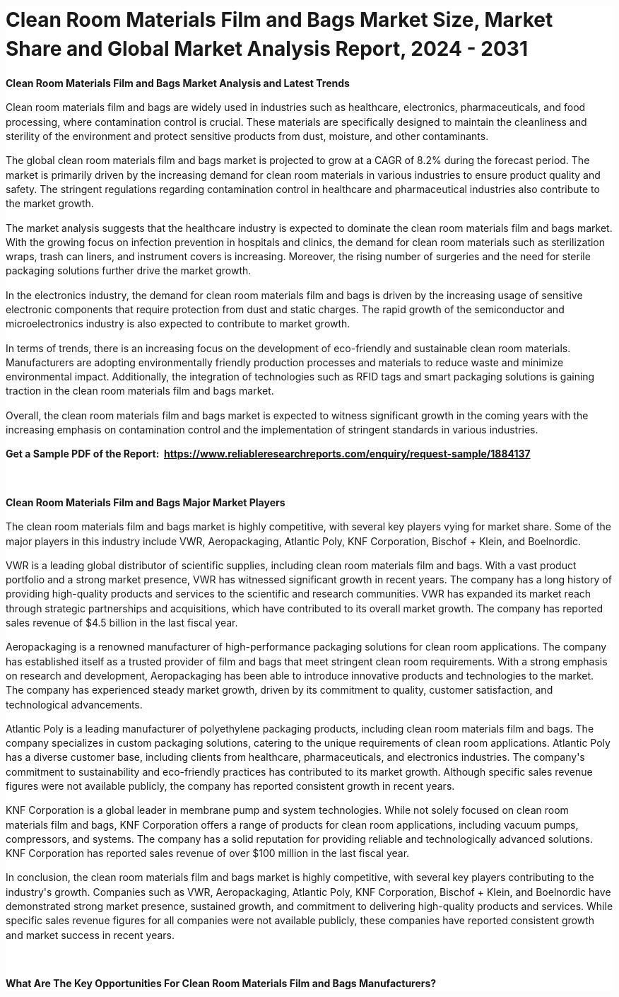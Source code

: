 <p><h1>Clean Room Materials Film and Bags Market Size, Market Share and Global Market Analysis Report, 2024 - 2031</h1></p><p><strong>Clean Room Materials Film and Bags Market Analysis and Latest Trends</strong></p>
<p><p>Clean room materials film and bags are widely used in industries such as healthcare, electronics, pharmaceuticals, and food processing, where contamination control is crucial. These materials are specifically designed to maintain the cleanliness and sterility of the environment and protect sensitive products from dust, moisture, and other contaminants.</p><p>The global clean room materials film and bags market is projected to grow at a CAGR of 8.2% during the forecast period. The market is primarily driven by the increasing demand for clean room materials in various industries to ensure product quality and safety. The stringent regulations regarding contamination control in healthcare and pharmaceutical industries also contribute to the market growth.</p><p>The market analysis suggests that the healthcare industry is expected to dominate the clean room materials film and bags market. With the growing focus on infection prevention in hospitals and clinics, the demand for clean room materials such as sterilization wraps, trash can liners, and instrument covers is increasing. Moreover, the rising number of surgeries and the need for sterile packaging solutions further drive the market growth.</p><p>In the electronics industry, the demand for clean room materials film and bags is driven by the increasing usage of sensitive electronic components that require protection from dust and static charges. The rapid growth of the semiconductor and microelectronics industry is also expected to contribute to market growth.</p><p>In terms of trends, there is an increasing focus on the development of eco-friendly and sustainable clean room materials. Manufacturers are adopting environmentally friendly production processes and materials to reduce waste and minimize environmental impact. Additionally, the integration of technologies such as RFID tags and smart packaging solutions is gaining traction in the clean room materials film and bags market.</p><p>Overall, the clean room materials film and bags market is expected to witness significant growth in the coming years with the increasing emphasis on contamination control and the implementation of stringent standards in various industries.</p></p>
<p><strong>Get a Sample PDF of the Report:&nbsp; <a href="https://www.reliableresearchreports.com/enquiry/request-sample/1884137">https://www.reliableresearchreports.com/enquiry/request-sample/1884137</a></strong></p>
<p>&nbsp;</p>
<p><strong>Clean Room Materials Film and Bags Major Market Players</strong></p>
<p><p>The clean room materials film and bags market is highly competitive, with several key players vying for market share. Some of the major players in this industry include VWR, Aeropackaging, Atlantic Poly, KNF Corporation, Bischof + Klein, and Boelnordic.</p><p>VWR is a leading global distributor of scientific supplies, including clean room materials film and bags. With a vast product portfolio and a strong market presence, VWR has witnessed significant growth in recent years. The company has a long history of providing high-quality products and services to the scientific and research communities. VWR has expanded its market reach through strategic partnerships and acquisitions, which have contributed to its overall market growth. The company has reported sales revenue of $4.5 billion in the last fiscal year.</p><p>Aeropackaging is a renowned manufacturer of high-performance packaging solutions for clean room applications. The company has established itself as a trusted provider of film and bags that meet stringent clean room requirements. With a strong emphasis on research and development, Aeropackaging has been able to introduce innovative products and technologies to the market. The company has experienced steady market growth, driven by its commitment to quality, customer satisfaction, and technological advancements.</p><p>Atlantic Poly is a leading manufacturer of polyethylene packaging products, including clean room materials film and bags. The company specializes in custom packaging solutions, catering to the unique requirements of clean room applications. Atlantic Poly has a diverse customer base, including clients from healthcare, pharmaceuticals, and electronics industries. The company's commitment to sustainability and eco-friendly practices has contributed to its market growth. Although specific sales revenue figures were not available publicly, the company has reported consistent growth in recent years.</p><p>KNF Corporation is a global leader in membrane pump and system technologies. While not solely focused on clean room materials film and bags, KNF Corporation offers a range of products for clean room applications, including vacuum pumps, compressors, and systems. The company has a solid reputation for providing reliable and technologically advanced solutions. KNF Corporation has reported sales revenue of over $100 million in the last fiscal year.</p><p>In conclusion, the clean room materials film and bags market is highly competitive, with several key players contributing to the industry's growth. Companies such as VWR, Aeropackaging, Atlantic Poly, KNF Corporation, Bischof + Klein, and Boelnordic have demonstrated strong market presence, sustained growth, and commitment to delivering high-quality products and services. While specific sales revenue figures for all companies were not available publicly, these companies have reported consistent growth and market success in recent years.</p></p>
<p>&nbsp;</p>
<p><strong>What Are The Key Opportunities For Clean Room Materials Film and Bags Manufacturers?</strong></p>